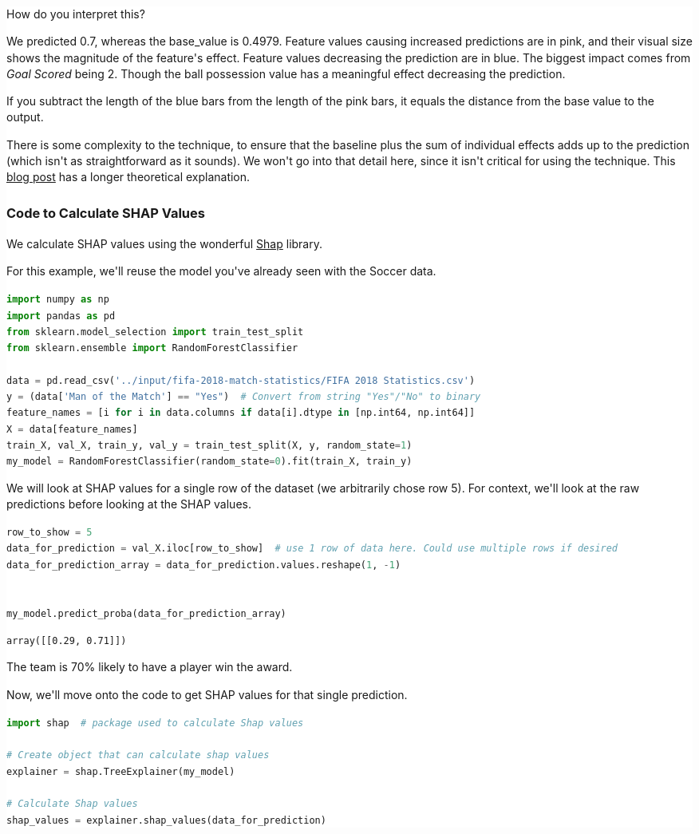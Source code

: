 

How do you interpret this?

We predicted 0.7, whereas the base_value is 0.4979. Feature values causing increased predictions are in pink, and their visual size shows the magnitude of the feature's effect. Feature values decreasing the prediction are in blue. The biggest impact comes from *Goal Scored* being 2. Though the ball possession value has a meaningful effect decreasing the prediction.

If you subtract the length of the blue bars from the length of the pink bars, it equals the distance from the base value to the output.

There is some complexity to the technique, to ensure that the baseline plus the sum of individual effects adds up to the prediction (which isn't as straightforward as it sounds). We won't go into that detail here, since it isn't critical for using the technique. This [blog post](https://towardsdatascience.com/one-feature-attribution-method-to-supposedly-rule-them-all-shapley-values-f3e04534983d) has a longer theoretical explanation.

### Code to Calculate SHAP Values

We calculate SHAP values using the wonderful [Shap](https://github.com/slundberg/shap) library.

For this example, we'll reuse the model you've already seen with the Soccer data.

```python
import numpy as np
import pandas as pd
from sklearn.model_selection import train_test_split
from sklearn.ensemble import RandomForestClassifier

data = pd.read_csv('../input/fifa-2018-match-statistics/FIFA 2018 Statistics.csv')
y = (data['Man of the Match'] == "Yes")  # Convert from string "Yes"/"No" to binary
feature_names = [i for i in data.columns if data[i].dtype in [np.int64, np.int64]]
X = data[feature_names]
train_X, val_X, train_y, val_y = train_test_split(X, y, random_state=1)
my_model = RandomForestClassifier(random_state=0).fit(train_X, train_y)
```

We will look at SHAP values for a single row of the dataset (we arbitrarily chose row 5). For context, we'll look at the raw predictions before looking at the SHAP values.

```python
row_to_show = 5
data_for_prediction = val_X.iloc[row_to_show]  # use 1 row of data here. Could use multiple rows if desired
data_for_prediction_array = data_for_prediction.values.reshape(1, -1)


my_model.predict_proba(data_for_prediction_array)
```

    array([[0.29, 0.71]])

The team is 70% likely to have a player win the award.

Now, we'll move onto the code to get SHAP values for that single prediction.

```python
import shap  # package used to calculate Shap values

# Create object that can calculate shap values
explainer = shap.TreeExplainer(my_model)

# Calculate Shap values
shap_values = explainer.shap_values(data_for_prediction)
```
